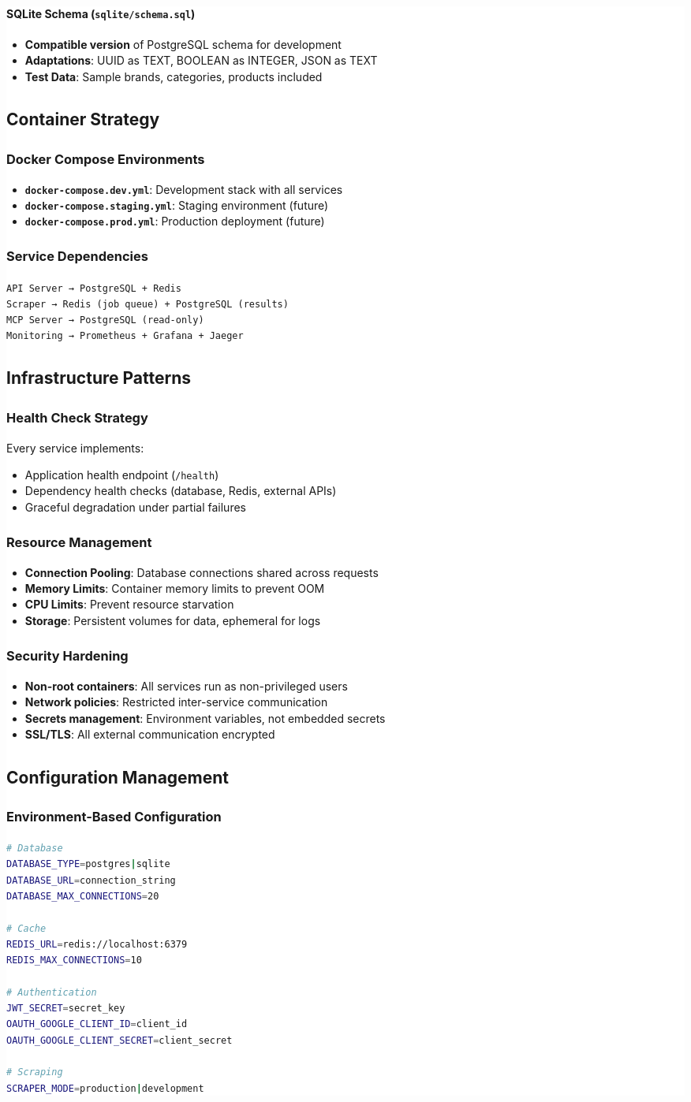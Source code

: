 #### SQLite Schema (`sqlite/schema.sql`)
- **Compatible version** of PostgreSQL schema for development
- **Adaptations**: UUID as TEXT, BOOLEAN as INTEGER, JSON as TEXT
- **Test Data**: Sample brands, categories, products included

## Container Strategy

### Docker Compose Environments
- **`docker-compose.dev.yml`**: Development stack with all services
- **`docker-compose.staging.yml`**: Staging environment (future)
- **`docker-compose.prod.yml`**: Production deployment (future)

### Service Dependencies
```
API Server → PostgreSQL + Redis
Scraper → Redis (job queue) + PostgreSQL (results)
MCP Server → PostgreSQL (read-only)
Monitoring → Prometheus + Grafana + Jaeger
```

## Infrastructure Patterns

### Health Check Strategy
Every service implements:
- Application health endpoint (`/health`)
- Dependency health checks (database, Redis, external APIs)
- Graceful degradation under partial failures

### Resource Management
- **Connection Pooling**: Database connections shared across requests
- **Memory Limits**: Container memory limits to prevent OOM
- **CPU Limits**: Prevent resource starvation
- **Storage**: Persistent volumes for data, ephemeral for logs

### Security Hardening
- **Non-root containers**: All services run as non-privileged users
- **Network policies**: Restricted inter-service communication
- **Secrets management**: Environment variables, not embedded secrets
- **SSL/TLS**: All external communication encrypted

## Configuration Management

### Environment-Based Configuration
```bash
# Database
DATABASE_TYPE=postgres|sqlite
DATABASE_URL=connection_string
DATABASE_MAX_CONNECTIONS=20

# Cache
REDIS_URL=redis://localhost:6379
REDIS_MAX_CONNECTIONS=10

# Authentication
JWT_SECRET=secret_key
OAUTH_GOOGLE_CLIENT_ID=client_id
OAUTH_GOOGLE_CLIENT_SECRET=client_secret

# Scraping
SCRAPER_MODE=production|development
```
